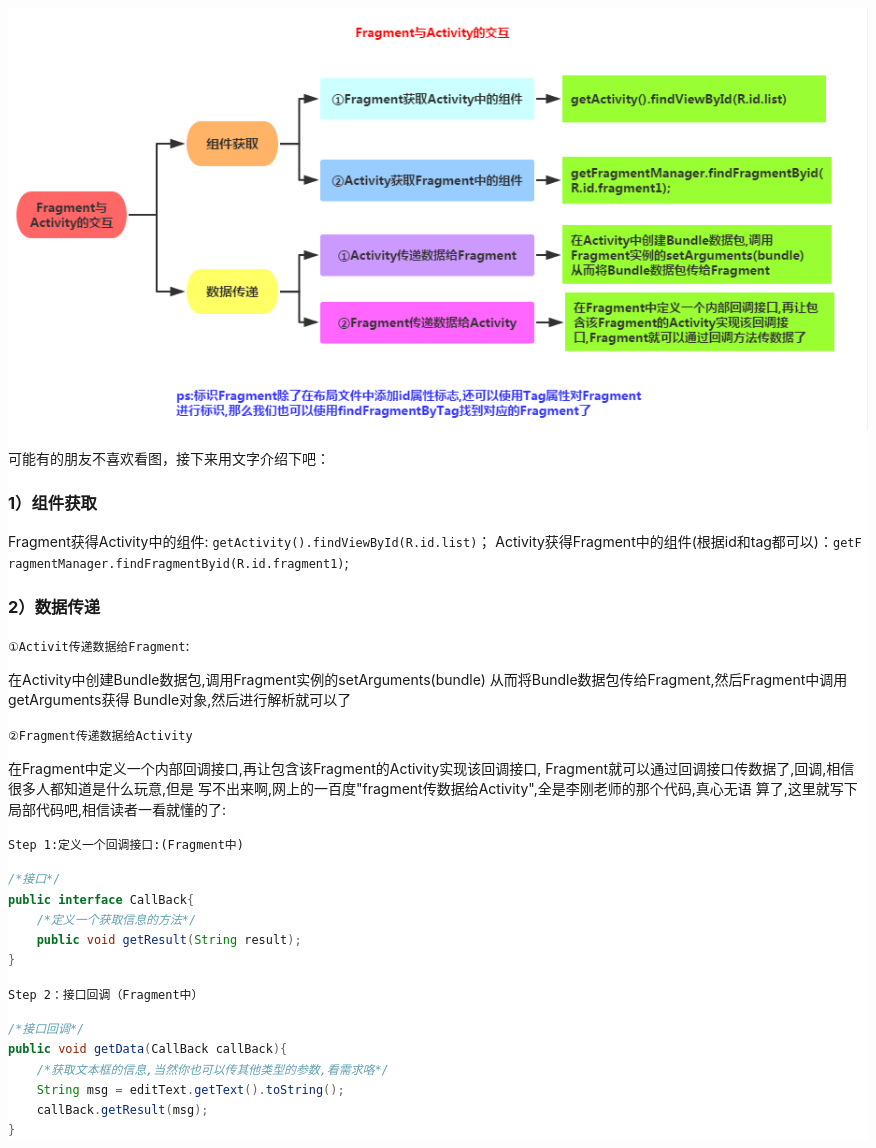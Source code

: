 ![](../img/fragment-9.jpg)


可能有的朋友不喜欢看图，接下来用文字介绍下吧：

### 1）组件获取
Fragment获得Activity中的组件: `getActivity().findViewById(R.id.list)`；
Activity获得Fragment中的组件(根据id和tag都可以)：`getFragmentManager.findFragmentByid(R.id.fragment1)`;


### 2）数据传递
`①Activit传递数据给Fragment`:

在Activity中创建Bundle数据包,调用Fragment实例的setArguments(bundle) 从而将Bundle数据包传给Fragment,然后Fragment中调用getArguments获得 Bundle对象,然后进行解析就可以了

`②Fragment传递数据给Activity`

在Fragment中定义一个内部回调接口,再让包含该Fragment的Activity实现该回调接口, Fragment就可以通过回调接口传数据了,回调,相信很多人都知道是什么玩意,但是 写不出来啊,网上的一百度"fragment传数据给Activity",全是李刚老师的那个代码,真心无语 算了,这里就写下局部代码吧,相信读者一看就懂的了:

`Step 1:定义一个回调接口:(Fragment中)`
```java
/*接口*/  
public interface CallBack{  
    /*定义一个获取信息的方法*/  
    public void getResult(String result);  
}  
```

`Step 2：接口回调（Fragment中）`
```java
/*接口回调*/  
public void getData(CallBack callBack){  
    /*获取文本框的信息,当然你也可以传其他类型的参数,看需求咯*/  
    String msg = editText.getText().toString();  
    callBack.getResult(msg);  
}  
```
